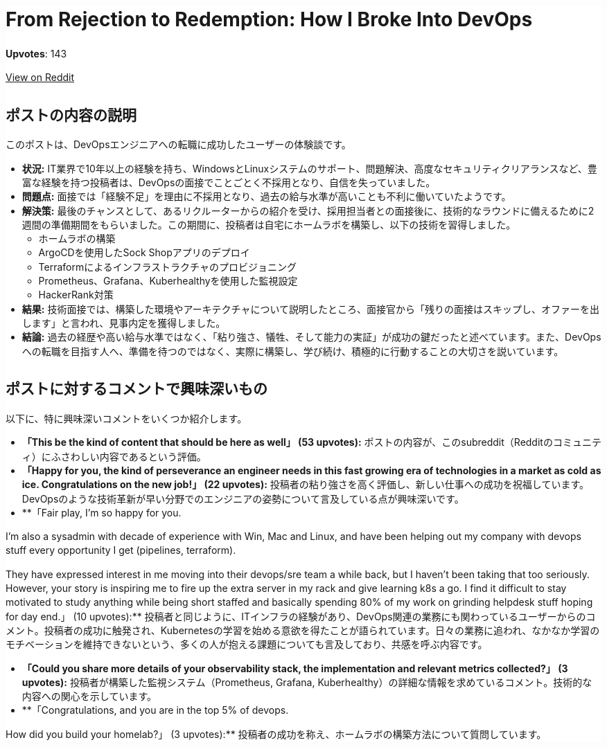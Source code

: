 
# From Rejection to Redemption: How I Broke Into DevOps

**Upvotes**: 143



[View on Reddit](https://www.reddit.com/r/devops/comments/1ke1fjq/from_rejection_to_redemption_how_i_broke_into/)

## ポストの内容の説明

このポストは、DevOpsエンジニアへの転職に成功したユーザーの体験談です。

*   **状況:** IT業界で10年以上の経験を持ち、WindowsとLinuxシステムのサポート、問題解決、高度なセキュリティクリアランスなど、豊富な経験を持つ投稿者は、DevOpsの面接でことごとく不採用となり、自信を失っていました。
*   **問題点:** 面接では「経験不足」を理由に不採用となり、過去の給与水準が高いことも不利に働いていたようです。
*   **解決策:** 最後のチャンスとして、あるリクルーターからの紹介を受け、採用担当者との面接後に、技術的なラウンドに備えるために2週間の準備期間をもらいました。この期間に、投稿者は自宅にホームラボを構築し、以下の技術を習得しました。
    *   ホームラボの構築
    *   ArgoCDを使用したSock Shopアプリのデプロイ
    *   Terraformによるインフラストラクチャのプロビジョニング
    *   Prometheus、Grafana、Kuberhealthyを使用した監視設定
    *   HackerRank対策
*   **結果:** 技術面接では、構築した環境やアーキテクチャについて説明したところ、面接官から「残りの面接はスキップし、オファーを出します」と言われ、見事内定を獲得しました。
*   **結論:** 過去の経歴や高い給与水準ではなく、「粘り強さ、犠牲、そして能力の実証」が成功の鍵だったと述べています。また、DevOpsへの転職を目指す人へ、準備を待つのではなく、実際に構築し、学び続け、積極的に行動することの大切さを説いています。

## ポストに対するコメントで興味深いもの

以下に、特に興味深いコメントをいくつか紹介します。

*   **「This be the kind of content that should be here as well」 (53 upvotes):** ポストの内容が、このsubreddit（Redditのコミュニティ）にふさわしい内容であるという評価。
*   **「Happy for you, the kind of perseverance an engineer needs in this fast growing era of technologies in a market as cold as ice. Congratulations on the new job!」 (22 upvotes):** 投稿者の粘り強さを高く評価し、新しい仕事への成功を祝福しています。DevOpsのような技術革新が早い分野でのエンジニアの姿勢について言及している点が興味深いです。
*   **「Fair play, I’m so happy for you. 

I’m also a sysadmin with decade of experience with Win, Mac and Linux, and have been helping out my company with devops stuff every opportunity I get (pipelines, terraform). 

They have expressed interest in me moving into their devops/sre team a while back, but I haven’t been taking that too seriously. However, your story is inspiring me to fire up the extra server in my rack and give learning k8s a go. I find it difficult to stay motivated to study anything while being short staffed and basically spending 80% of my work on grinding helpdesk stuff hoping for day end.」 (10 upvotes):** 投稿者と同じように、ITインフラの経験があり、DevOps関連の業務にも関わっているユーザーからのコメント。投稿者の成功に触発され、Kubernetesの学習を始める意欲を得たことが語られています。日々の業務に追われ、なかなか学習のモチベーションを維持できないという、多くの人が抱える課題についても言及しており、共感を呼ぶ内容です。
*   **「Could you share more details of your observability stack, the implementation and relevant metrics collected?」 (3 upvotes):** 投稿者が構築した監視システム（Prometheus, Grafana, Kuberhealthy）の詳細な情報を求めているコメント。技術的な内容への関心を示しています。
*   **「Congratulations, and you are in the top 5% of devops. 

How did  you build your homelab?」 (3 upvotes):** 投稿者の成功を称え、ホームラボの構築方法について質問しています。

